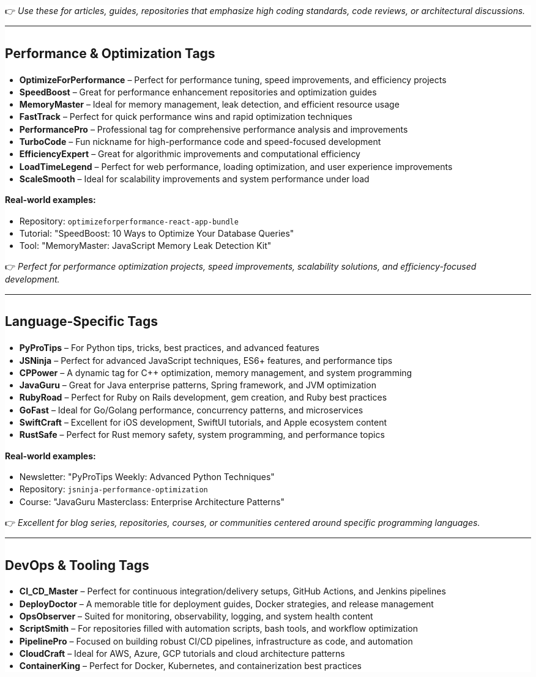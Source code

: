 👉 *Use these for articles, guides, repositories that emphasize high coding standards, code reviews, or architectural discussions.*

---

## Performance & Optimization Tags

* **OptimizeForPerformance** – Perfect for performance tuning, speed improvements, and efficiency projects
* **SpeedBoost** – Great for performance enhancement repositories and optimization guides
* **MemoryMaster** – Ideal for memory management, leak detection, and efficient resource usage
* **FastTrack** – Perfect for quick performance wins and rapid optimization techniques
* **PerformancePro** – Professional tag for comprehensive performance analysis and improvements
* **TurboCode** – Fun nickname for high-performance code and speed-focused development
* **EfficiencyExpert** – Great for algorithmic improvements and computational efficiency
* **LoadTimeLegend** – Perfect for web performance, loading optimization, and user experience improvements
* **ScaleSmooth** – Ideal for scalability improvements and system performance under load

**Real-world examples:**
- Repository: `optimizeforperformance-react-app-bundle`
- Tutorial: "SpeedBoost: 10 Ways to Optimize Your Database Queries"
- Tool: "MemoryMaster: JavaScript Memory Leak Detection Kit"

👉 *Perfect for performance optimization projects, speed improvements, scalability solutions, and efficiency-focused development.*

---

## Language-Specific Tags

* **PyProTips** – For Python tips, tricks, best practices, and advanced features
* **JSNinja** – Perfect for advanced JavaScript techniques, ES6+ features, and performance tips
* **CPPower** – A dynamic tag for C++ optimization, memory management, and system programming
* **JavaGuru** – Great for Java enterprise patterns, Spring framework, and JVM optimization
* **RubyRoad** – Perfect for Ruby on Rails development, gem creation, and Ruby best practices
* **GoFast** – Ideal for Go/Golang performance, concurrency patterns, and microservices
* **SwiftCraft** – Excellent for iOS development, SwiftUI tutorials, and Apple ecosystem content
* **RustSafe** – Perfect for Rust memory safety, system programming, and performance topics

**Real-world examples:**
- Newsletter: "PyProTips Weekly: Advanced Python Techniques"
- Repository: `jsninja-performance-optimization`
- Course: "JavaGuru Masterclass: Enterprise Architecture Patterns"

👉 *Excellent for blog series, repositories, courses, or communities centered around specific programming languages.*

---

## DevOps & Tooling Tags

* **CI_CD_Master** – Perfect for continuous integration/delivery setups, GitHub Actions, and Jenkins pipelines
* **DeployDoctor** – A memorable title for deployment guides, Docker strategies, and release management
* **OpsObserver** – Suited for monitoring, observability, logging, and system health content
* **ScriptSmith** – For repositories filled with automation scripts, bash tools, and workflow optimization
* **PipelinePro** – Focused on building robust CI/CD pipelines, infrastructure as code, and automation
* **CloudCraft** – Ideal for AWS, Azure, GCP tutorials and cloud architecture patterns
* **ContainerKing** – Perfect for Docker, Kubernetes, and containerization best practices
